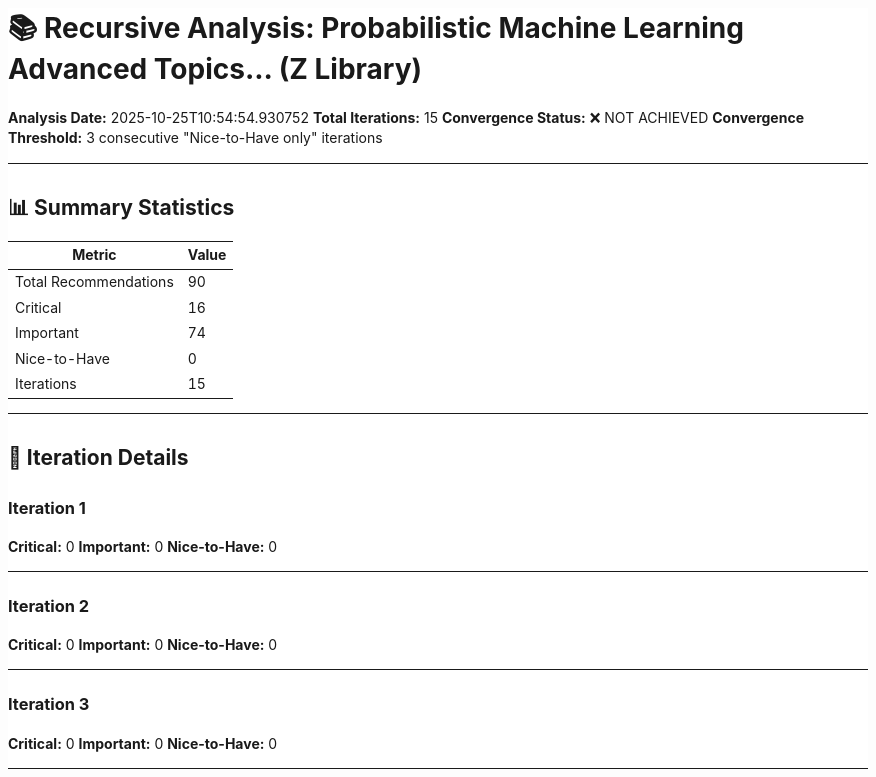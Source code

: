 # 📚 Recursive Analysis: Probabilistic Machine Learning Advanced Topics... (Z Library)

**Analysis Date:** 2025-10-25T10:54:54.930752
**Total Iterations:** 15
**Convergence Status:** ❌ NOT ACHIEVED
**Convergence Threshold:** 3 consecutive "Nice-to-Have only" iterations

---

## 📊 Summary Statistics

| Metric | Value |
|--------|-------|
| Total Recommendations | 90 |
| Critical | 16 |
| Important | 74 |
| Nice-to-Have | 0 |
| Iterations | 15 |

---

## 🔄 Iteration Details

### Iteration 1

**Critical:** 0
**Important:** 0
**Nice-to-Have:** 0

---

### Iteration 2

**Critical:** 0
**Important:** 0
**Nice-to-Have:** 0

---

### Iteration 3

**Critical:** 0
**Important:** 0
**Nice-to-Have:** 0

---
